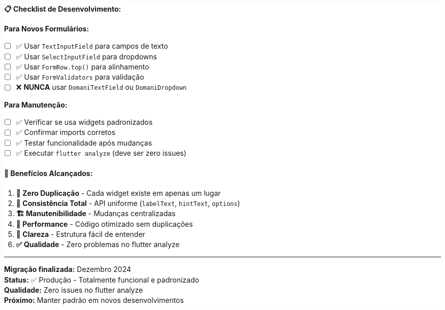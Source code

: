 #### 📋 **Checklist de Desenvolvimento:**

**Para Novos Formulários:**

- [ ] ✅ Usar `TextInputField` para campos de texto
- [ ] ✅ Usar `SelectInputField` para dropdowns
- [ ] ✅ Usar `FormRow.top()` para alinhamento
- [ ] ✅ Usar `FormValidators` para validação
- [ ] ❌ **NUNCA** usar `DomaniTextField` ou `DomaniDropdown`

**Para Manutenção:**

- [ ] ✅ Verificar se usa widgets padronizados
- [ ] ✅ Confirmar imports corretos
- [ ] ✅ Testar funcionalidade após mudanças
- [ ] ✅ Executar `flutter analyze` (deve ser zero issues)

#### 🎨 **Benefícios Alcançados:**

1. **🔧 Zero Duplicação** - Cada widget existe em apenas um lugar
2. **📐 Consistência Total** - API uniforme (`labelText`, `hintText`, `options`)
3. **🏗️ Manutenibilidade** - Mudanças centralizadas
4. **🚀 Performance** - Código otimizado sem duplicações
5. **📖 Clareza** - Estrutura fácil de entender
6. **✅ Qualidade** - Zero problemas no flutter analyze

---

**Migração finalizada:** Dezembro 2024  
**Status:** ✅ Produção - Totalmente funcional e padronizado  
**Qualidade:** Zero issues no flutter analyze  
**Próximo:** Manter padrão em novos desenvolvimentos

